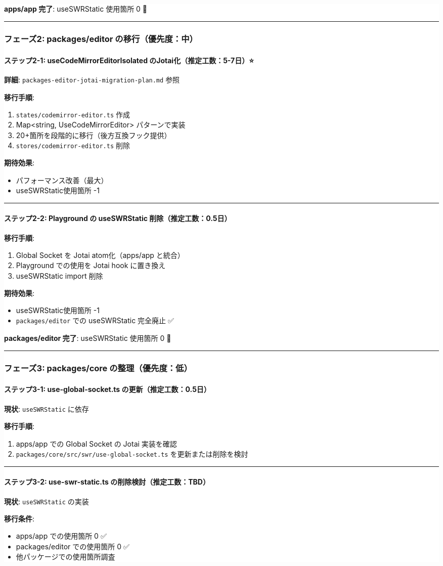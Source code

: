 **apps/app 完了**: useSWRStatic 使用箇所 0 🎉

---

### フェーズ2: packages/editor の移行（優先度：中）

#### ステップ2-1: useCodeMirrorEditorIsolated のJotai化（推定工数：5-7日）⭐

**詳細**: `packages-editor-jotai-migration-plan.md` 参照

**移行手順**:
1. `states/codemirror-editor.ts` 作成
2. Map<string, UseCodeMirrorEditor> パターンで実装
3. 20+箇所を段階的に移行（後方互換フック提供）
4. `stores/codemirror-editor.ts` 削除

**期待効果**:
- パフォーマンス改善（最大）
- useSWRStatic使用箇所 -1

---

#### ステップ2-2: Playground の useSWRStatic 削除（推定工数：0.5日）

**移行手順**:
1. Global Socket を Jotai atom化（apps/app と統合）
2. Playground での使用を Jotai hook に置き換え
3. useSWRStatic import 削除

**期待効果**:
- useSWRStatic使用箇所 -1
- `packages/editor` での useSWRStatic 完全廃止 ✅

**packages/editor 完了**: useSWRStatic 使用箇所 0 🎉

---

### フェーズ3: packages/core の整理（優先度：低）

#### ステップ3-1: use-global-socket.ts の更新（推定工数：0.5日）

**現状**: `useSWRStatic` に依存

**移行手順**:
1. apps/app での Global Socket の Jotai 実装を確認
2. `packages/core/src/swr/use-global-socket.ts` を更新または削除を検討

---

#### ステップ3-2: use-swr-static.ts の削除検討（推定工数：TBD）

**現状**: `useSWRStatic` の実装

**移行条件**: 
- apps/app での使用箇所 0 ✅
- packages/editor での使用箇所 0 ✅
- 他パッケージでの使用箇所調査
